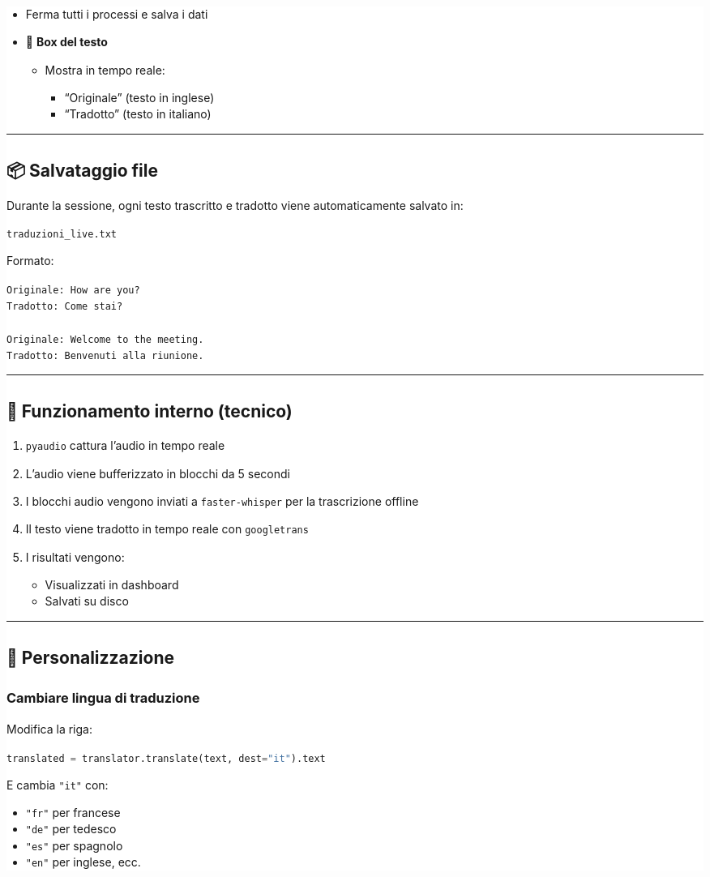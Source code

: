   * Ferma tutti i processi e salva i dati
* 📄 **Box del testo**

  * Mostra in tempo reale:

    * “Originale” (testo in inglese)
    * “Tradotto” (testo in italiano)

---

## 📦 Salvataggio file

Durante la sessione, ogni testo trascritto e tradotto viene automaticamente salvato in:

```
traduzioni_live.txt
```

Formato:

```
Originale: How are you?
Tradotto: Come stai?

Originale: Welcome to the meeting.
Tradotto: Benvenuti alla riunione.
```

---

## 🧠 Funzionamento interno (tecnico)

1. `pyaudio` cattura l’audio in tempo reale
2. L’audio viene bufferizzato in blocchi da 5 secondi
3. I blocchi audio vengono inviati a `faster-whisper` per la trascrizione offline
4. Il testo viene tradotto in tempo reale con `googletrans`
5. I risultati vengono:

   * Visualizzati in dashboard
   * Salvati su disco

---

## 🔧 Personalizzazione

### Cambiare lingua di traduzione

Modifica la riga:

```python
translated = translator.translate(text, dest="it").text
```

E cambia `"it"` con:

* `"fr"` per francese
* `"de"` per tedesco
* `"es"` per spagnolo
* `"en"` per inglese, ecc.
